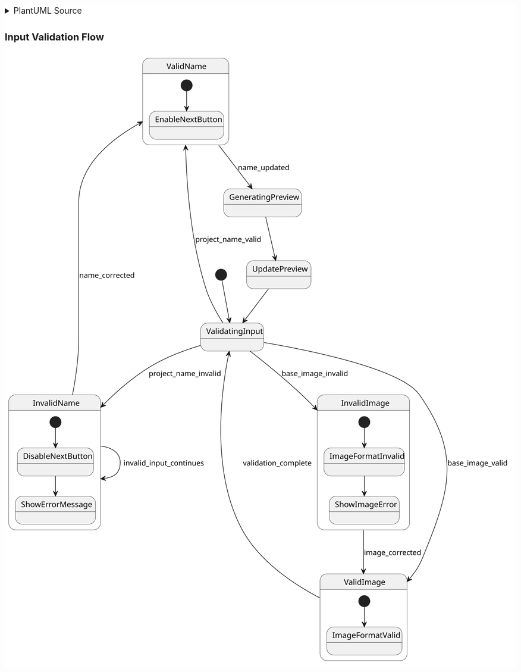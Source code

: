 <details><summary>PlantUML Source</summary></details>

### Input Validation Flow

![Input Validation State Machine](figures/sc3/input-validation-state-machine.svg)
